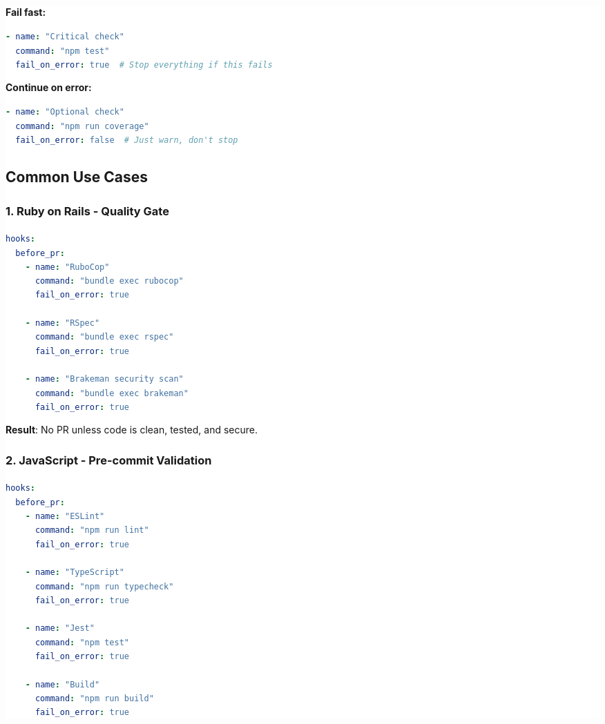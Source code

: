 **Fail fast:**
```yaml
- name: "Critical check"
  command: "npm test"
  fail_on_error: true  # Stop everything if this fails
```

**Continue on error:**
```yaml
- name: "Optional check"
  command: "npm run coverage"
  fail_on_error: false  # Just warn, don't stop
```

## Common Use Cases

### 1. Ruby on Rails - Quality Gate

```yaml
hooks:
  before_pr:
    - name: "RuboCop"
      command: "bundle exec rubocop"
      fail_on_error: true
    
    - name: "RSpec"
      command: "bundle exec rspec"
      fail_on_error: true
    
    - name: "Brakeman security scan"
      command: "bundle exec brakeman"
      fail_on_error: true
```

**Result**: No PR unless code is clean, tested, and secure.

### 2. JavaScript - Pre-commit Validation

```yaml
hooks:
  before_pr:
    - name: "ESLint"
      command: "npm run lint"
      fail_on_error: true
    
    - name: "TypeScript"
      command: "npm run typecheck"
      fail_on_error: true
    
    - name: "Jest"
      command: "npm test"
      fail_on_error: true
    
    - name: "Build"
      command: "npm run build"
      fail_on_error: true
```
